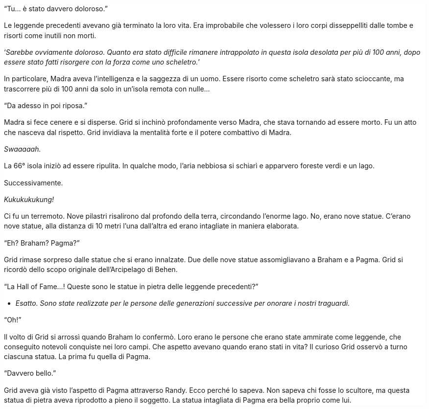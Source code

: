 
“Tu… è stato davvero doloroso.”


Le leggende precedenti avevano già terminato la loro vita. Era improbabile che volessero i loro corpi disseppelliti dalle tombe e risorti come inutili non morti.


‘<i>Sarebbe ovviamente doloroso. Quanto era stato difficile rimanere intrappolato in questa isola desolata per più di 100 anni, dopo essere stato fatti risorgere con la forza come uno scheletro.</i>’


In particolare, Madra aveva l’intelligenza e la saggezza di un uomo. Essere risorto come scheletro sarà stato scioccante, ma trascorrere più di 100 anni da solo in un’isola remota con nulle…


“Da adesso in poi riposa.”


Madra si fece cenere e si disperse. Grid si inchinò profondamente verso Madra, che stava tornando ad essere morto. Fu un atto che nasceva dal rispetto. Grid invidiava la mentalità forte e il potere combattivo di Madra.


<i>Swaaaaah.</i>


La 66° isola iniziò ad essere ripulita. In qualche modo, l’aria nebbiosa si schiarì e apparvero foreste verdi e un lago.


Successivamente.


<i>Kukukukukung!</i>


Ci fu un terremoto. Nove pilastri risalirono dal profondo della terra, circondando l’enorme lago. No, erano nove statue. C’erano nove statue, alla distanza di 10 metri l’una dall’altra ed erano intagliate in maniera elaborata.


“Eh? Braham? Pagma?”


Grid rimase sorpreso dalle statue che si erano innalzate. Due delle nove statue assomigliavano a Braham e a Pagma. Grid si ricordò dello scopo originale dell’Arcipelago di Behen.


“La Hall of Fame…! Queste sono le statue in pietra delle leggende precedenti?”


- <i>Esatto. Sono state realizzate per le persone delle generazioni successive per onorare i nostri traguardi.</i>


“Oh!”


Il volto di Grid si arrossì quando Braham lo confermò. Loro erano le persone che erano state ammirate come leggende, che conseguito notevoli conquiste nei loro campi. Che aspetto avevano quando erano stati in vita? Il curioso Grid osservò a turno ciascuna statua. La prima fu quella di Pagma.


“Davvero bello.”


Grid aveva già visto l’aspetto di Pagma attraverso Randy. Ecco perché lo sapeva. Non sapeva chi fosse lo scultore, ma questa statua di pietra aveva riprodotto a pieno il soggetto. La statua intagliata di Pagma era bella proprio come lui.
